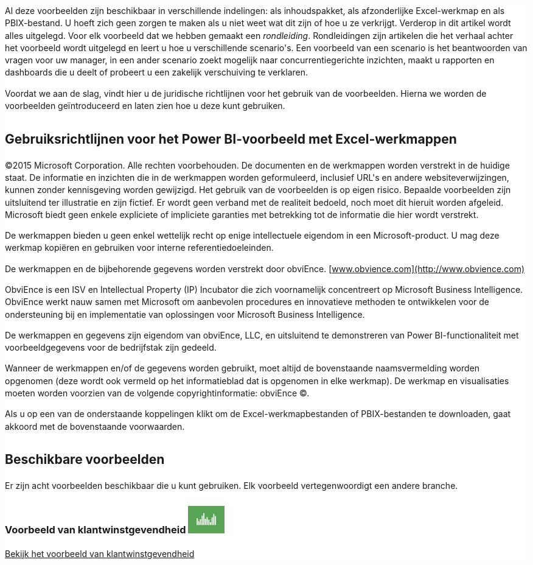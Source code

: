 Al deze voorbeelden zijn beschikbaar in verschillende indelingen: als inhoudspakket, als afzonderlijke Excel-werkmap en als PBIX-bestand. U hoeft zich geen zorgen te maken als u niet weet wat dit zijn of hoe u ze verkrijgt. Verderop in dit artikel wordt alles uitgelegd. Voor elk voorbeeld dat we hebben gemaakt een *rondleiding*. Rondleidingen zijn artikelen die het verhaal achter het voorbeeld wordt uitgelegd en leert u hoe u verschillende scenario's. Een voorbeeld van een scenario is het beantwoorden van vragen voor uw manager, in een ander scenario zoekt mogelijk naar concurrentiegerichte inzichten, maakt u rapporten en dashboards die u deelt of probeert u een zakelijk verschuiving te verklaren.   

Voordat we aan de slag, vindt hier u de juridische richtlijnen voor het gebruik van de voorbeelden. Hierna we worden de voorbeelden geïntroduceerd en laten zien hoe u deze kunt gebruiken.   

## <a name="usage-guidelines-for-the-power-bi-sample-excel-workbooks"></a>Gebruiksrichtlijnen voor het Power BI-voorbeeld met Excel-werkmappen

©2015 Microsoft Corporation. Alle rechten voorbehouden. De documenten en de werkmappen worden verstrekt in de huidige staat. De informatie en inzichten die in de werkmappen worden geformuleerd, inclusief URL's en andere websiteverwijzingen, kunnen zonder kennisgeving worden gewijzigd. Het gebruik van de voorbeelden is op eigen risico. Bepaalde voorbeelden zijn uitsluitend ter illustratie en zijn fictief. Er wordt geen verband met de realiteit bedoeld, noch moet dit hieruit worden afgeleid. Microsoft biedt geen enkele expliciete of impliciete garanties met betrekking tot de informatie die hier wordt verstrekt.

De werkmappen bieden u geen enkel wettelijk recht op enige intellectuele eigendom in een Microsoft-product. U mag deze werkmap kopiëren en gebruiken voor interne referentiedoeleinden.

De werkmappen en de bijbehorende gegevens worden verstrekt door obviEnce. [www.obvience.com](http://www.obvience.com)

ObviEnce is een ISV en Intellectual Property (IP) Incubator die zich voornamelijk concentreert op Microsoft Business Intelligence. ObviEnce werkt nauw samen met Microsoft om aanbevolen procedures en innovatieve methoden te ontwikkelen voor de ondersteuning bij en implementatie van oplossingen voor Microsoft Business Intelligence.

De werkmappen en gegevens zijn eigendom van obviEnce, LLC, en uitsluitend te demonstreren van Power BI-functionaliteit met voorbeeldgegevens voor de bedrijfstak zijn gedeeld.

Wanneer de werkmappen en/of de gegevens worden gebruikt, moet altijd de bovenstaande naamsvermelding worden opgenomen (deze wordt ook vermeld op het informatieblad dat is opgenomen in elke werkmap). De werkmap en visualisaties moeten worden voorzien van de volgende copyrightinformatie: obviEnce ©.

Als u op een van de onderstaande koppelingen klikt om de Excel-werkmapbestanden of PBIX-bestanden te downloaden, gaat akkoord met de bovenstaande voorwaarden.

## <a name="available-samples"></a>Beschikbare voorbeelden
Er zijn acht voorbeelden beschikbaar die u kunt gebruiken.  Elk voorbeeld vertegenwoordigt een andere branche.

### <a name="customer-profitability-sample--customer-profitability-samplemediasample-datasetspower-bi-cp2png"></a>Voorbeeld van klantwinstgevendheid  ![Voorbeeld van klantwinstgevendheid](media/sample-datasets/power-bi-cp2.png)
[Bekijk het voorbeeld van klantwinstgevendheid](sample-customer-profitability.md)
